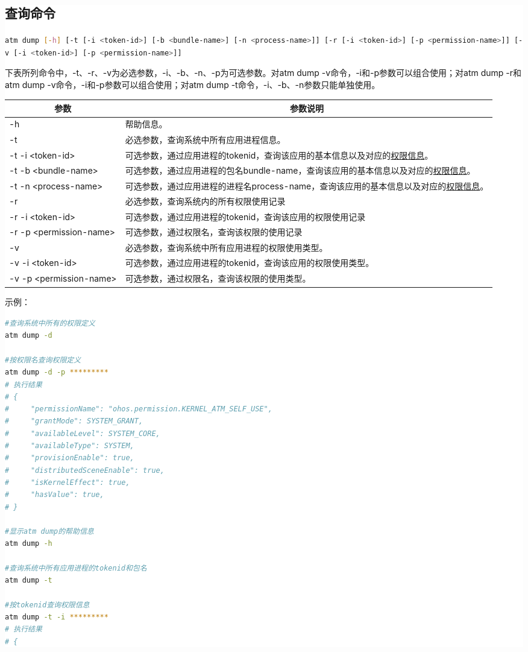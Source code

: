

## 查询命令



```bash
atm dump [-h] [-t [-i <token-id>] [-b <bundle-name>] [-n <process-name>]] [-r [-i <token-id>] [-p <permission-name>]] [-v [-i <token-id>] [-p <permission-name>]]
```



下表所列命令中，-t、-r、-v为必选参数，-i、-b、-n、-p为可选参数。对atm dump -v命令，-i和-p参数可以组合使用；对atm dump -r和atm dump -v命令，-i和-p参数可以组合使用；对atm dump -t命令，-i、-b、-n参数只能单独使用。

| 参数  | 参数说明    |
| ----- | ----- |
| -h   | 帮助信息。        |
| -t  | 必选参数，查询系统中所有应用进程信息。  |
| -t&nbsp;-i \<token-id\>  | 可选参数，通过应用进程的tokenid，查询该应用的基本信息以及对应的[权限信息](../../../API_Reference/source_zh_cn/apis/AbilityKit/cj-apis-ability_access_ctrl.md#enum-grantstatus)。 |
| -t&nbsp;-b \<bundle-name\>   |  可选参数，通过应用进程的包名bundle-name，查询该应用的基本信息以及对应的[权限信息](../../../API_Reference/source_zh_cn/apis/AbilityKit/cj-apis-ability_access_ctrl.md#enum-grantstatus)。    |
| -t&nbsp;-n \<process-name\>    |  可选参数，通过应用进程的进程名process-name，查询该应用的基本信息以及对应的[权限信息](../../../API_Reference/source_zh_cn/apis/AbilityKit/cj-apis-ability_access_ctrl.md#enum-grantstatus)。  |
| -r                        |  必选参数，查询系统内的所有权限使用记录 |
| -r&nbsp;-i \<token-id\>        | 可选参数，通过应用进程的tokenid，查询该应用的权限使用记录 |
| -r&nbsp;-p \<permission-name\> | 可选参数，通过权限名，查询该权限的使用记录  |
| -v     | 必选参数，查询系统中所有应用进程的权限使用类型。   |
| -v&nbsp;-i \<token-id\> | 可选参数，通过应用进程的tokenid，查询该应用的权限使用类型。  |
| -v&nbsp;-p \<permission-name\>   | 可选参数，通过权限名，查询该权限的使用类型。   |

示例：

```bash
#查询系统中所有的权限定义
atm dump -d

#按权限名查询权限定义
atm dump -d -p *********
# 执行结果
# {
#     "permissionName": "ohos.permission.KERNEL_ATM_SELF_USE",
#     "grantMode": SYSTEM_GRANT,
#     "availableLevel": SYSTEM_CORE,
#     "availableType": SYSTEM,
#     "provisionEnable": true,
#     "distributedSceneEnable": true,
#     "isKernelEffect": true,
#     "hasValue": true,
# }

#显示atm dump的帮助信息
atm dump -h

#查询系统中所有应用进程的tokenid和包名
atm dump -t

#按tokenid查询权限信息
atm dump -t -i *********
# 执行结果
# {
```